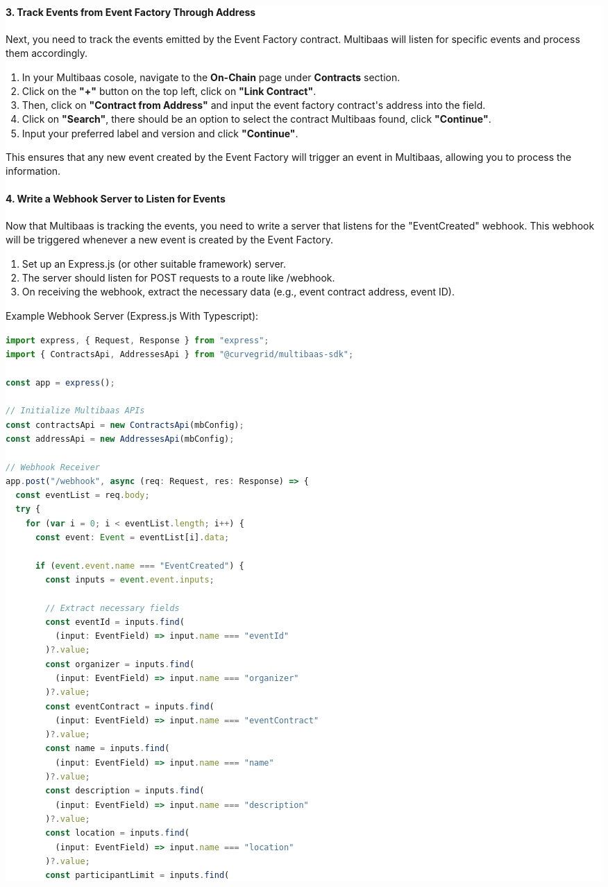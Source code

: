 #### 3. Track Events from Event Factory Through Address

Next, you need to track the events emitted by the Event Factory contract. Multibaas will listen for specific events and process them accordingly.

1. In your Multibaas cosole, navigate to the **On-Chain** page under **Contracts** section.
2. Click on the **"+"** button on the top left, click on **"Link Contract"**.
3. Then, click on **"Contract from Address"** and input the event factory contract's address into the field.
4. Click on **"Search"**, there should be an option to select the contract Multibaas found, click **"Continue"**.
5. Input your preferred label and version and click **"Continue"**.

This ensures that any new event created by the Event Factory will trigger an event in Multibaas, allowing you to process the information.

#### 4. Write a Webhook Server to Listen for Events

Now that Multibaas is tracking the events, you need to write a server that listens for the "EventCreated" webhook. This webhook will be triggered whenever a new event is created by the Event Factory.

1. Set up an Express.js (or other suitable framework) server.
2. The server should listen for POST requests to a route like /webhook.
3. On receiving the webhook, extract the necessary data (e.g., event contract address, event ID).

Example Webhook Server (Express.js With Typescript):

```typescript
import express, { Request, Response } from "express";
import { ContractsApi, AddressesApi } from "@curvegrid/multibaas-sdk";

const app = express();

// Initialize Multibaas APIs
const contractsApi = new ContractsApi(mbConfig);
const addressApi = new AddressesApi(mbConfig);

// Webhook Receiver
app.post("/webhook", async (req: Request, res: Response) => {
  const eventList = req.body;
  try {
    for (var i = 0; i < eventList.length; i++) {
      const event: Event = eventList[i].data;

      if (event.event.name === "EventCreated") {
        const inputs = event.event.inputs;

        // Extract necessary fields
        const eventId = inputs.find(
          (input: EventField) => input.name === "eventId"
        )?.value;
        const organizer = inputs.find(
          (input: EventField) => input.name === "organizer"
        )?.value;
        const eventContract = inputs.find(
          (input: EventField) => input.name === "eventContract"
        )?.value;
        const name = inputs.find(
          (input: EventField) => input.name === "name"
        )?.value;
        const description = inputs.find(
          (input: EventField) => input.name === "description"
        )?.value;
        const location = inputs.find(
          (input: EventField) => input.name === "location"
        )?.value;
        const participantLimit = inputs.find(
```